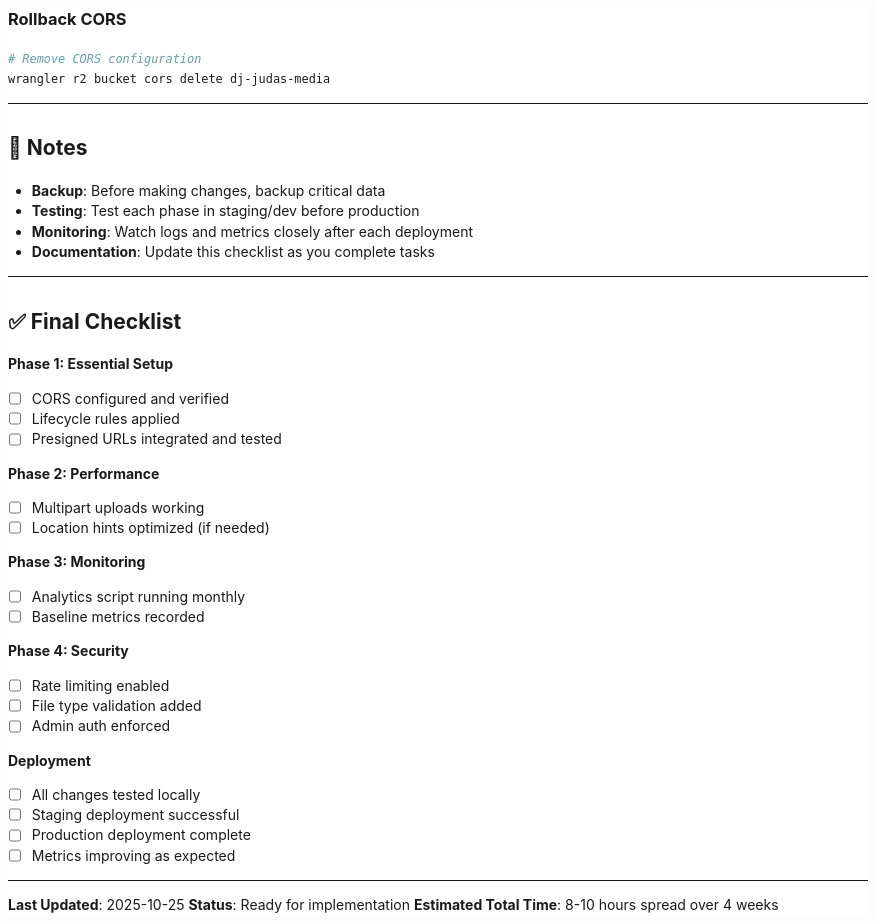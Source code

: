 ### Rollback CORS
```bash
# Remove CORS configuration
wrangler r2 bucket cors delete dj-judas-media
```

---

## 📝 Notes

- **Backup**: Before making changes, backup critical data
- **Testing**: Test each phase in staging/dev before production
- **Monitoring**: Watch logs and metrics closely after each deployment
- **Documentation**: Update this checklist as you complete tasks

---

## ✅ Final Checklist

**Phase 1: Essential Setup**
- [ ] CORS configured and verified
- [ ] Lifecycle rules applied
- [ ] Presigned URLs integrated and tested

**Phase 2: Performance**
- [ ] Multipart uploads working
- [ ] Location hints optimized (if needed)

**Phase 3: Monitoring**
- [ ] Analytics script running monthly
- [ ] Baseline metrics recorded

**Phase 4: Security**
- [ ] Rate limiting enabled
- [ ] File type validation added
- [ ] Admin auth enforced

**Deployment**
- [ ] All changes tested locally
- [ ] Staging deployment successful
- [ ] Production deployment complete
- [ ] Metrics improving as expected

---

**Last Updated**: 2025-10-25
**Status**: Ready for implementation
**Estimated Total Time**: 8-10 hours spread over 4 weeks
